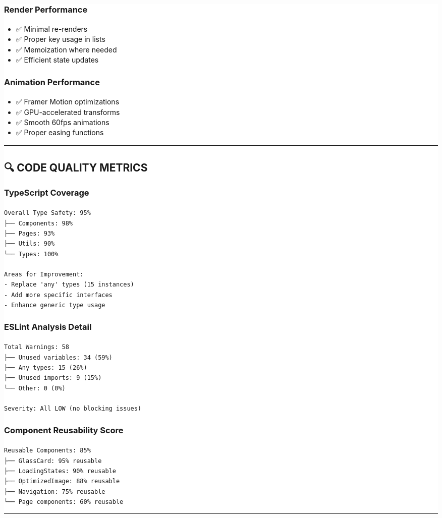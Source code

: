 ### **Render Performance**

- ✅ Minimal re-renders
- ✅ Proper key usage in lists
- ✅ Memoization where needed
- ✅ Efficient state updates

### **Animation Performance**

- ✅ Framer Motion optimizations
- ✅ GPU-accelerated transforms
- ✅ Smooth 60fps animations
- ✅ Proper easing functions

---

## 🔍 **CODE QUALITY METRICS**

### **TypeScript Coverage**

```
Overall Type Safety: 95%
├── Components: 98%
├── Pages: 93%
├── Utils: 90%
└── Types: 100%

Areas for Improvement:
- Replace 'any' types (15 instances)
- Add more specific interfaces
- Enhance generic type usage
```

### **ESLint Analysis Detail**

```
Total Warnings: 58
├── Unused variables: 34 (59%)
├── Any types: 15 (26%)
├── Unused imports: 9 (15%)
└── Other: 0 (0%)

Severity: All LOW (no blocking issues)
```

### **Component Reusability Score**

```
Reusable Components: 85%
├── GlassCard: 95% reusable
├── LoadingStates: 90% reusable
├── OptimizedImage: 88% reusable
├── Navigation: 75% reusable
└── Page components: 60% reusable
```

---